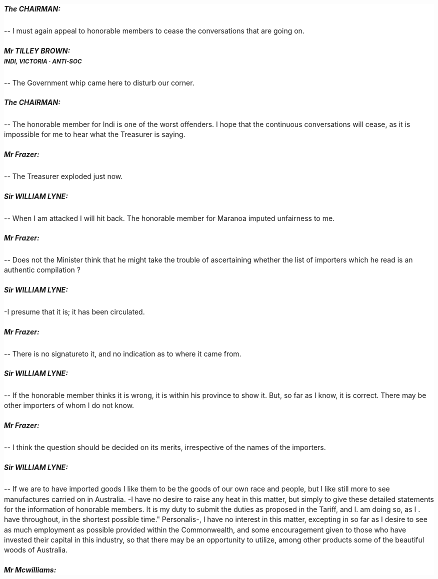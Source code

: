 ##### The CHAIRMAN:

-- I must again appeal to honorable members to cease the conversations that are going on. 

##### Mr TILLEY BROWN:<br><small class="text-muted">INDI, VICTORIA &middot; ANTI-SOC</small>

--  The Government whip came here to disturb our corner. 

##### The CHAIRMAN:

-- The honorable member for Indi is one of the worst offenders. I hope that the continuous conversations will cease, as it is impossible for me to hear what the Treasurer is saying. 

##### Mr Frazer:

--  The Treasurer exploded just now. 

##### Sir WILLIAM LYNE:

-- When I am attacked I will hit back. The honorable member for Maranoa imputed unfairness to me. 

##### Mr Frazer:

--  Does not the Minister think that he might take the trouble of ascertaining whether the list of importers which he read is an authentic compilation ? 

##### Sir WILLIAM LYNE:

-I presume that it is; it has been circulated. 

##### Mr Frazer:

--  There is no signatureto it, and no indication as to where it came from. 

##### Sir WILLIAM LYNE:

-- If the honorable member thinks it is wrong, it is within his province to show it. But, so far as I know, it is correct. There may be other importers of whom I do not know. 

##### Mr Frazer:

--  I think the question should be decided on its merits, irrespective of the names of the importers. 

##### Sir WILLIAM LYNE:

-- If we are to have imported goods I like them to be the goods of our own race and people, but I like still more to see manufactures carried on in Australia. -I have no desire to raise any heat in this matter, but simply to give these detailed statements for the information of honorable members. It is my duty to submit the duties as proposed in the Tariff, and I. am doing so, as I . have throughout, in the shortest possible time." Personalis-, I have no interest in this matter, excepting in so far as I desire to see as much employment as possible provided within the Commonwealth, and some encouragement given to those who have invested their capital in this industry, so that there may be an opportunity to utilize, among other products some of the beautiful woods of Australia. 

##### Mr Mcwilliams:
